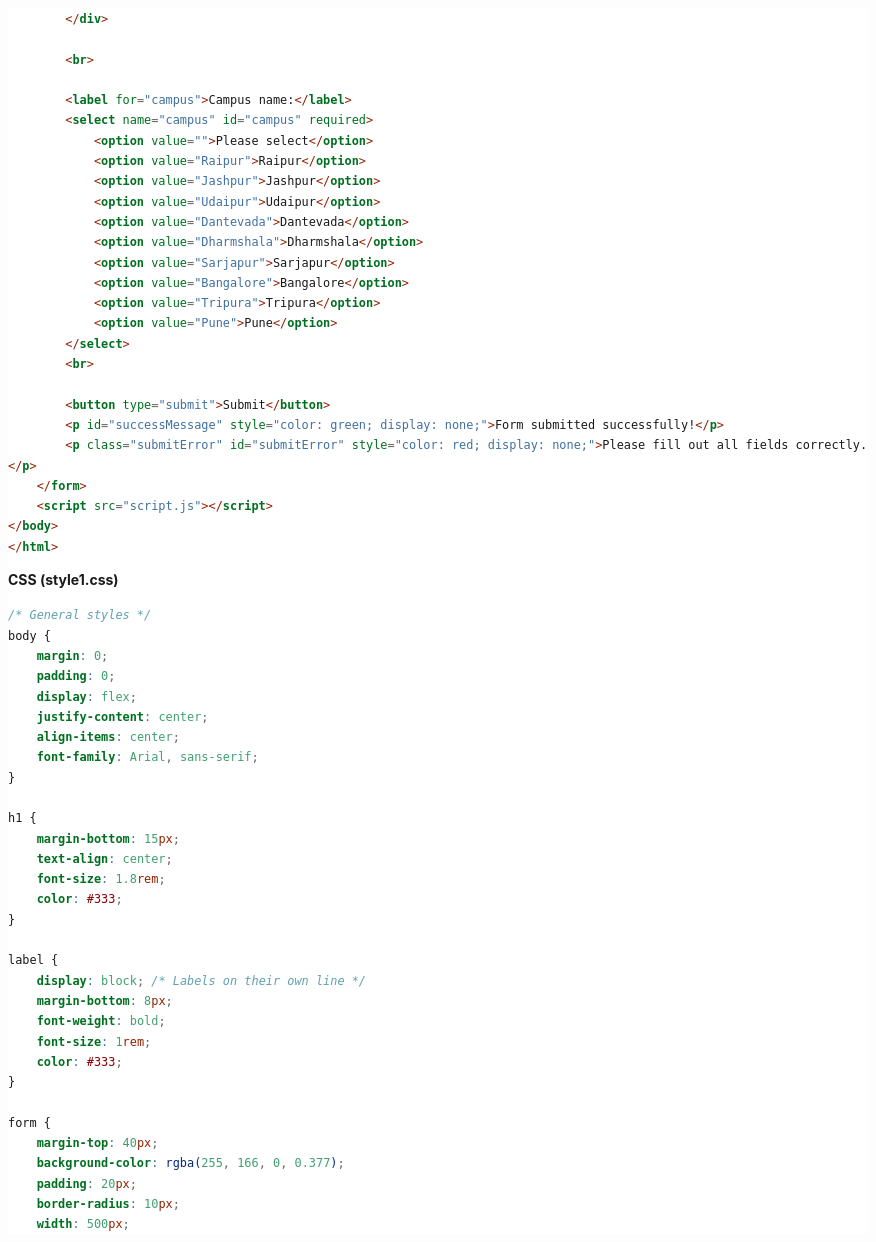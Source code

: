 ```html
        </div>

        <br>

        <label for="campus">Campus name:</label>
        <select name="campus" id="campus" required>
            <option value="">Please select</option>
            <option value="Raipur">Raipur</option>
            <option value="Jashpur">Jashpur</option>
            <option value="Udaipur">Udaipur</option>
            <option value="Dantevada">Dantevada</option>
            <option value="Dharmshala">Dharmshala</option>
            <option value="Sarjapur">Sarjapur</option>
            <option value="Bangalore">Bangalore</option>
            <option value="Tripura">Tripura</option>
            <option value="Pune">Pune</option>
        </select>
        <br>

        <button type="submit">Submit</button>
        <p id="successMessage" style="color: green; display: none;">Form submitted successfully!</p>
        <p class="submitError" id="submitError" style="color: red; display: none;">Please fill out all fields correctly.</p>
    </form>
    <script src="script.js"></script>
</body>
</html>
```

**CSS (style1.css)**

```css
/* General styles */
body {
    margin: 0;
    padding: 0;
    display: flex;
    justify-content: center;
    align-items: center;
    font-family: Arial, sans-serif;
}

h1 {
    margin-bottom: 15px;
    text-align: center;
    font-size: 1.8rem;
    color: #333;
}

label {
    display: block; /* Labels on their own line */
    margin-bottom: 8px;
    font-weight: bold;
    font-size: 1rem;
    color: #333;
}

form {
    margin-top: 40px;
    background-color: rgba(255, 166, 0, 0.377);
    padding: 20px;
    border-radius: 10px;
    width: 500px;
```